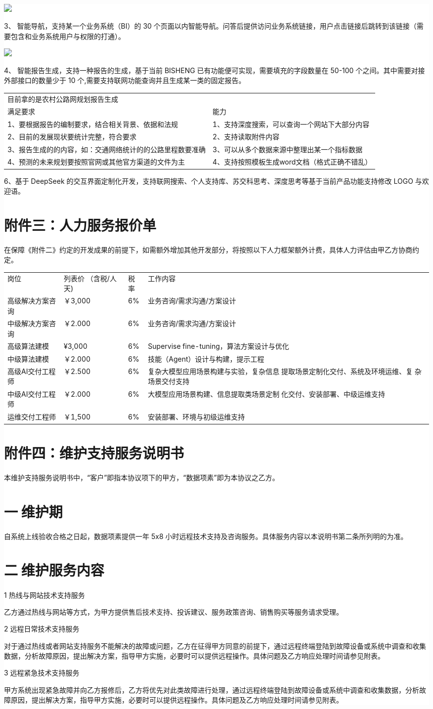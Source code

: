 ![](https://cdn-mineru.openxlab.org.cn/extract/3e0588ce-8cf3-4756-9acd-d652d6e18867/075dc8847f809e9818c4b09c0c195be8ab30f6cef70d817880882039a37c36cf.jpg)  

3、 智能导航，支持某一个业务系统（BI）的 30 个页面以内智能导航。问答后提供访问业务系统链接，用户点击链接后跳转到该链接（需要包含和业务系统用户与权限的打通）。  

![](https://cdn-mineru.openxlab.org.cn/extract/3e0588ce-8cf3-4756-9acd-d652d6e18867/fbb7ba186d6bc50a067cf039271e0c52060c04f12ba3b96b5d6bd462e932fe88.jpg)  

4、 智能报告生成，支持一种报告的生成，基于当前 BISHENG 已有功能便可实现，需要填充的字段数量在 50-100 个之间。其中需要对接外部接口的数量少于 10 个,需要支持联网功能查询并且生成某一类的固定报告。  

<html><body><table><tr><td colspan="2">目前拿的是农村公路网规划报告生成</td></tr><tr><td>满足要求</td><td>能力</td></tr><tr><td>1、要根据报告的编制要求，结合相关背景、依据和法规</td><td>1、支持深度搜索，可以查询一个网站下大部分内容</td></tr><tr><td>2、目前的发展现状要统计完整，符合要求</td><td>2、支持读取附件内容</td></tr><tr><td>3、报告生成的的内容，如：交通网络统计的的公路里程数要准确</td><td>3、可以从多个数据来源中整理出某一个指标数据</td></tr><tr><td>4、预测的未来规划要按照官网或其他官方渠道的文件为主</td><td>4、支持按照模板生成word文档（格式正确不错乱）</td></tr></table></body></html>  

6、基于 DeepSeek 的交互界面定制化开发，支持联网搜索、个人支持库、苏交科思考、深度思考等基于当前产品功能支持修改 LOGO 与欢迎语。  

# 附件三：人力服务报价单  

在保障《附件二》约定的开发成果的前提下，如需额外增加其他开发部分，将按照以下人力框架额外计费，具体人力评估由甲乙方协商约定。  

<html><body><table><tr><td>岗位</td><td>列表价 （含税/人 天)</td><td>税率</td><td>工作内容</td></tr><tr><td>高级解决方案咨询</td><td>￥3,000</td><td>6%</td><td>业务咨询/需求沟通/方案设计</td></tr><tr><td>中级解决方案咨询</td><td>￥2.000</td><td>6%</td><td>业务咨询/需求沟通/方案设计</td></tr><tr><td>高级算法建模</td><td>¥3,000</td><td>6%</td><td>Supervise fine-tuning，算法方案设计与优化</td></tr><tr><td>中级算法建模</td><td>￥2.000</td><td>6%</td><td>技能（Agent）设计与构建，提示工程</td></tr><tr><td>高级AI交付工程师</td><td>￥2.500</td><td>6%</td><td>复杂大模型应用场景构建与实验，复杂信息 提取场景定制化交付、系统及环境运维、复 杂场景交付支持</td></tr><tr><td>中级AI交付工程师</td><td>￥2.000</td><td>6%</td><td>大模型应用场景构建、信息提取类场景定制 化交付、安装部署、中级运维支持</td></tr><tr><td>运维交付工程师</td><td>￥1,500</td><td>6%</td><td>安装部署、环境与初级运维支持</td></tr></table></body></html>  

# 附件四：维护支持服务说明书  

本维护支持服务说明书中，“客户”即指本协议项下的甲方，“数据项素”即为本协议之乙方。  

# 一 维护期  

自系统上线验收合格之日起，数据项素提供一年 5x8 小时远程技术支持及咨询服务。具体服务内容以本说明书第二条所列明的为准。  

# 二 维护服务内容  

1 热线与网站技术支持服务  

乙方通过热线与网站等方式，为甲方提供售后技术支持、投诉建议、服务政策咨询、销售购买等服务请求受理。  

2 远程日常技术支持服务  

对于通过热线或者网站支持服务不能解决的故障或问题，乙方在征得甲方同意的前提下，通过远程终端登陆到故障设备或系统中调查和收集数据，分析故障原因，提出解决方案，指导甲方实施，必要时可以提供远程操作。具体问题及乙方响应处理时间请参见附表。  

3 远程紧急技术支持服务  

甲方系统出现紧急故障并向乙方报修后，乙方将优先对此类故障进行处理，通过远程终端登陆到故障设备或系统中调查和收集数据，分析故障原因，提出解决方案，指导甲方实施，必要时可以提供远程操作。具体问题及乙方响应处理时间请参见附表。  
